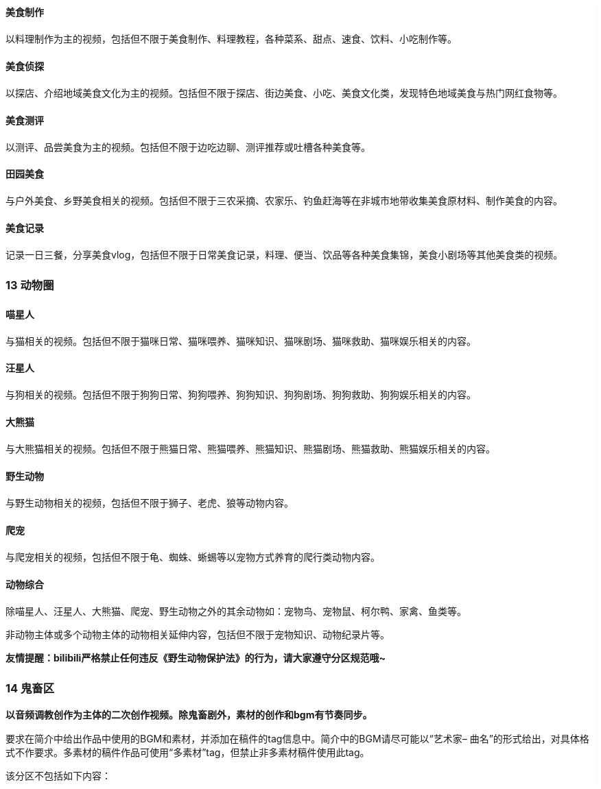#### 美食制作

以料理制作为主的视频，包括但不限于美食制作、料理教程，各种菜系、甜点、速食、饮料、小吃制作等。

#### 美食侦探

以探店、介绍地域美食文化为主的视频。包括但不限于探店、街边美食、小吃、美食文化类，发现特色地域美食与热门网红食物等。

#### 美食测评

以测评、品尝美食为主的视频。包括但不限于边吃边聊、测评推荐或吐槽各种美食等。

#### 田园美食

与户外美食、乡野美食相关的视频。包括但不限于三农采摘、农家乐、钓鱼赶海等在非城市地带收集美食原材料、制作美食的内容。

#### 美食记录

记录一日三餐，分享美食vlog，包括但不限于日常美食记录，料理、便当、饮品等各种美食集锦，美食小剧场等其他美食类的视频。

### 13 动物圈

#### 喵星人

与猫相关的视频。包括但不限于猫咪日常、猫咪喂养、猫咪知识、猫咪剧场、猫咪救助、猫咪娱乐相关的内容。

#### 汪星人

与狗相关的视频。包括但不限于狗狗日常、狗狗喂养、狗狗知识、狗狗剧场、狗狗救助、狗狗娱乐相关的内容。 

#### 大熊猫

与大熊猫相关的视频。包括但不限于熊猫日常、熊猫喂养、熊猫知识、熊猫剧场、熊猫救助、熊猫娱乐相关的内容。

#### 野生动物

与野生动物相关的视频，包括但不限于狮子、老虎、狼等动物内容。

#### 爬宠

与爬宠相关的视频，包括但不限于龟、蜘蛛、蜥蜴等以宠物方式养育的爬行类动物内容。

#### 动物综合

除喵星人、汪星人、大熊猫、爬宠、野生动物之外的其余动物如：宠物鸟、宠物鼠、柯尔鸭、家禽、鱼类等。

非动物主体或多个动物主体的动物相关延伸内容，包括但不限于宠物知识、动物纪录片等。

**友情提醒：bilibili严格禁止任何违反《野生动物保护法》的行为，请大家遵守分区规范哦~**

### 14 鬼畜区

**以音频调教创作为主体的二次创作视频。除鬼畜剧外，素材的创作和bgm有节奏同步。**

要求在简介中给出作品中使用的BGM和素材，并添加在稿件的tag信息中。简介中的BGM请尽可能以“艺术家– 曲名”的形式给出，对具体格式不作要求。多素材的稿件作品可使用“多素材”tag，但禁止非多素材稿件使用此tag。

该分区不包括如下内容：
